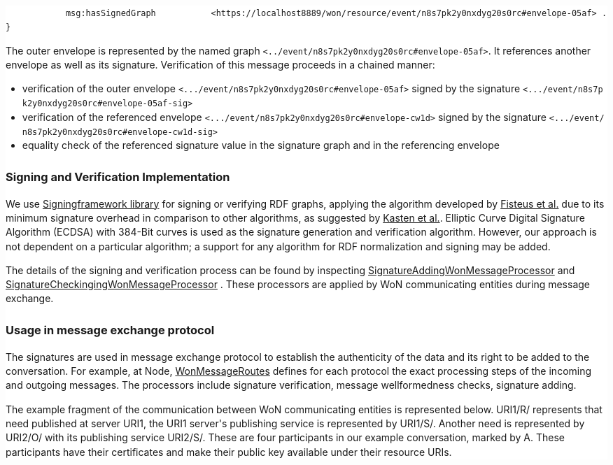 ```
            msg:hasSignedGraph           <https://localhost8889/won/resource/event/n8s7pk2y0nxdyg20s0rc#envelope-05af> .
}

```

The outer envelope is represented by the named graph 
```<../event/n8s7pk2y0nxdyg20s0rc#envelope-05af>```. It references another envelope as well
 as its signature. Verification of this message proceeds in a chained manner: 
 * verification of the outer envelope ```<.../event/n8s7pk2y0nxdyg20s0rc#envelope-05af>```
  signed by the signature ```<.../event/n8s7pk2y0nxdyg20s0rc#envelope-05af-sig>```
 * verification of the referenced envelope ```<.../event/n8s7pk2y0nxdyg20s0rc#envelope-cw1d>``` signed by the signature 
 ```<.../event/n8s7pk2y0nxdyg20s0rc#envelope-cw1d-sig>```
 * equality check of the referenced signature value in the signature graph and in the referencing envelope
   



### Signing and Verification Implementation

We use [Signingframework library](https://github.com/akasten/signingframework/blob/master/ontologies/signature.owl) 
for signing or verifying RDF graphs, applying the algorithm developed by 
[Fisteus et al.](http://dl.acm.org/citation.cfm?id=1809692) due to its minimum 
signature overhead in comparison to other algorithms, as suggested by 
[Kasten et al.](http://2014.eswc-conferences.org/sites/default/files/papers/paper_80.pdf). 
Elliptic Curve Digital Signature Algorithm (ECDSA) with 384-Bit curves is used as the signature generation and verification algorithm. 
However, our approach is not dependent on a particular algorithm; a support for any algorithm for RDF 
normalization and signing may be added. 

The details of the signing and verification process can be found by inspecting 
[SignatureAddingWonMessageProcessor](../../won-cryptography/src/main/java/won/protocol/message/processor/impl/SignatureAddingWonMessageProcessor.java)
and 
[SignatureCheckingingWonMessageProcessor](../../won-cryptography/src/main/java/won/protocol/message/processor/impl/SignatureCheckingWonMessageProcessor.java)
. These processors are applied by WoN communicating entities during message exchange.



### Usage in message exchange protocol

The signatures are used in message exchange protocol to establish the authenticity of the data and its right to be 
added to the conversation. For example, at Node, 
[WonMessageRoutes](../../won-node/src/main/java/won/node/camel/route/fixed/WonMessageRoutes.java) defines for each 
protocol the exact processing steps of the incoming and outgoing messages. The processors include signature 
verification, message wellformedness checks, signature adding.

The example fragment of the communication between WoN communicating entities is represented below.
URI1/R/ represents that need published at server URI1, the URI1 server's publishing service is represented by URI1/S/. 
Another need is represented by URI2/O/ with its publishing service URI2/S/. These are four participants in our 
example conversation, marked by A. These participants have their certificates and make their public key available 
under their resource URIs.

```